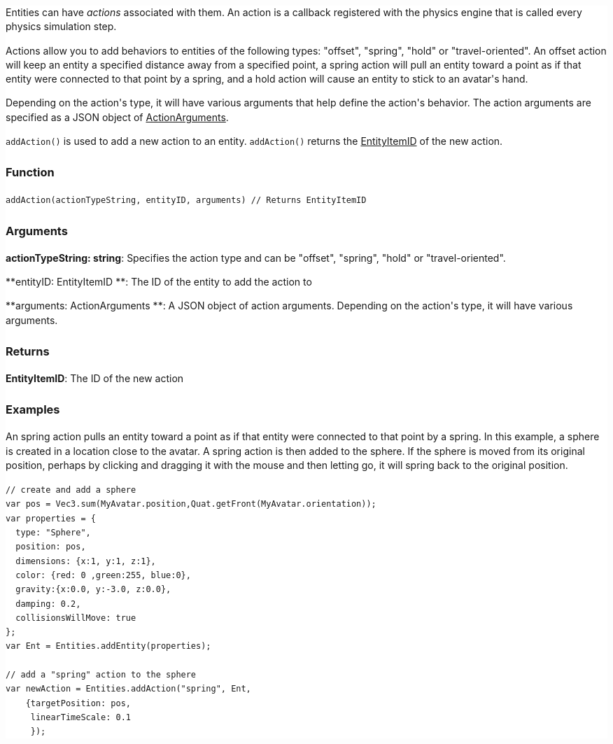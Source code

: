 Entities can have *actions* associated with them. An action is a callback registered with the physics engine that is called every physics simulation step.

Actions allow you to add behaviors to entities of the following types: "offset", "spring", "hold" or "travel-oriented". An offset action will keep an entity a specified distance away from a specified point, a spring action will pull an entity toward a point as if that entity were connected to that point by a spring, and a hold action will cause an entity to stick to an avatar's hand.

Depending on the action's type, it will have various arguments that help define the action's behavior. The action arguments are specified as a JSON object of [ActionArguments](https://wiki.highfidelity.com/wiki/ActionArguments).

`addAction()` is used to add a new action to an entity. `addAction()` returns the [EntityItemID](https://wiki.highfidelity.com/wiki/EntityItemID) of the new action.

### Function

`addAction(actionTypeString, entityID, arguments) // Returns EntityItemID`

### Arguments

**actionTypeString: string**: Specifies the action type and can be "offset", "spring", "hold" or "travel-oriented".

**entityID: EntityItemID **: The ID of the entity to add the action to

**arguments: ActionArguments **: A JSON object of action arguments. Depending on the action's type, it will have various arguments.

### Returns

**EntityItemID**: The ID of the new action

### Examples

An spring action pulls an entity toward a point as if that entity were connected to that point by a spring. In this example, a sphere is created in a location close to the avatar. A spring action is then added to the sphere. If the sphere is moved from its original position, perhaps by clicking and dragging it with the mouse and then letting go, it will spring back to the original position.

```
// create and add a sphere
var pos = Vec3.sum(MyAvatar.position,Quat.getFront(MyAvatar.orientation));  
var properties = {
  type: "Sphere",
  position: pos,
  dimensions: {x:1, y:1, z:1},
  color: {red: 0 ,green:255, blue:0},
  gravity:{x:0.0, y:-3.0, z:0.0},
  damping: 0.2,
  collisionsWillMove: true
};
var Ent = Entities.addEntity(properties);

// add a "spring" action to the sphere
var newAction = Entities.addAction("spring", Ent, 
    {targetPosition: pos,
     linearTimeScale: 0.1
     });
```
